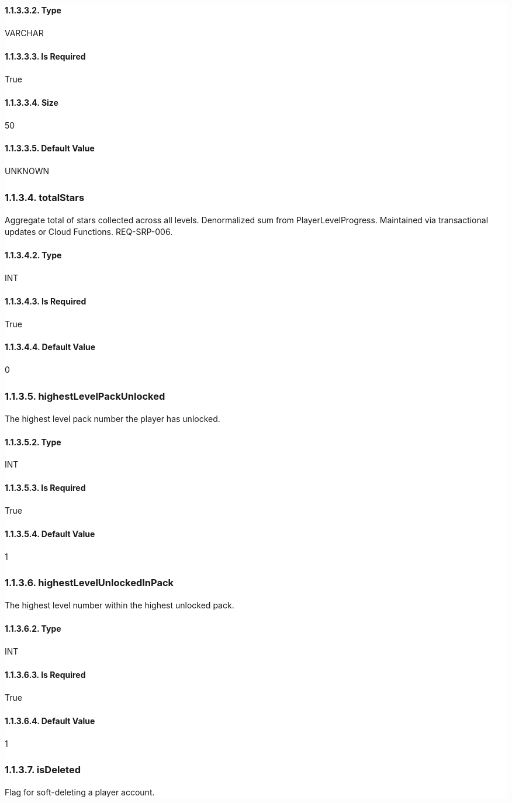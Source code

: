 #### 1.1.3.3.2. Type
VARCHAR

#### 1.1.3.3.3. Is Required
True

#### 1.1.3.3.4. Size
50

#### 1.1.3.3.5. Default Value
UNKNOWN

### 1.1.3.4. totalStars
Aggregate total of stars collected across all levels. Denormalized sum from PlayerLevelProgress. Maintained via transactional updates or Cloud Functions. REQ-SRP-006.

#### 1.1.3.4.2. Type
INT

#### 1.1.3.4.3. Is Required
True

#### 1.1.3.4.4. Default Value
0

### 1.1.3.5. highestLevelPackUnlocked
The highest level pack number the player has unlocked.

#### 1.1.3.5.2. Type
INT

#### 1.1.3.5.3. Is Required
True

#### 1.1.3.5.4. Default Value
1

### 1.1.3.6. highestLevelUnlockedInPack
The highest level number within the highest unlocked pack.

#### 1.1.3.6.2. Type
INT

#### 1.1.3.6.3. Is Required
True

#### 1.1.3.6.4. Default Value
1

### 1.1.3.7. isDeleted
Flag for soft-deleting a player account.
